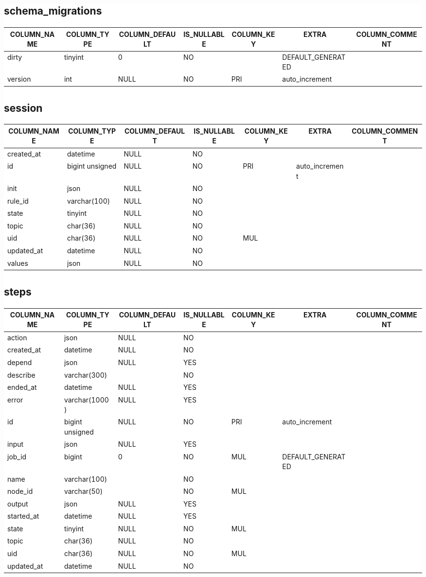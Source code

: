 ## schema_migrations

| COLUMN_NAME | COLUMN_TYPE | COLUMN_DEFAULT | IS_NULLABLE | COLUMN_KEY | EXTRA             | COLUMN_COMMENT |
| ----------- | ----------- | -------------- | ----------- | ---------- | ----------------- | -------------- |
| dirty       | tinyint     | 0              | NO          |            | DEFAULT_GENERATED |                |
| version     | int         | NULL           | NO          | PRI        | auto_increment    |                |

## session

| COLUMN_NAME | COLUMN_TYPE     | COLUMN_DEFAULT | IS_NULLABLE | COLUMN_KEY | EXTRA          | COLUMN_COMMENT |
| ----------- | --------------- | -------------- | ----------- | ---------- | -------------- | -------------- |
| created_at  | datetime        | NULL           | NO          |            |                |                |
| id          | bigint unsigned | NULL           | NO          | PRI        | auto_increment |                |
| init        | json            | NULL           | NO          |            |                |                |
| rule_id     | varchar(100)    | NULL           | NO          |            |                |                |
| state       | tinyint         | NULL           | NO          |            |                |                |
| topic       | char(36)        | NULL           | NO          |            |                |                |
| uid         | char(36)        | NULL           | NO          | MUL        |                |                |
| updated_at  | datetime        | NULL           | NO          |            |                |                |
| values      | json            | NULL           | NO          |            |                |                |

## steps

| COLUMN_NAME | COLUMN_TYPE     | COLUMN_DEFAULT | IS_NULLABLE | COLUMN_KEY | EXTRA             | COLUMN_COMMENT |
| ----------- | --------------- | -------------- | ----------- | ---------- | ----------------- | -------------- |
| action      | json            | NULL           | NO          |            |                   |                |
| created_at  | datetime        | NULL           | NO          |            |                   |                |
| depend      | json            | NULL           | YES         |            |                   |                |
| describe    | varchar(300)    |                | NO          |            |                   |                |
| ended_at    | datetime        | NULL           | YES         |            |                   |                |
| error       | varchar(1000)   | NULL           | YES         |            |                   |                |
| id          | bigint unsigned | NULL           | NO          | PRI        | auto_increment    |                |
| input       | json            | NULL           | YES         |            |                   |                |
| job_id      | bigint          | 0              | NO          | MUL        | DEFAULT_GENERATED |                |
| name        | varchar(100)    |                | NO          |            |                   |                |
| node_id     | varchar(50)     |                | NO          | MUL        |                   |                |
| output      | json            | NULL           | YES         |            |                   |                |
| started_at  | datetime        | NULL           | YES         |            |                   |                |
| state       | tinyint         | NULL           | NO          | MUL        |                   |                |
| topic       | char(36)        | NULL           | NO          |            |                   |                |
| uid         | char(36)        | NULL           | NO          | MUL        |                   |                |
| updated_at  | datetime        | NULL           | NO          |            |                   |                |
